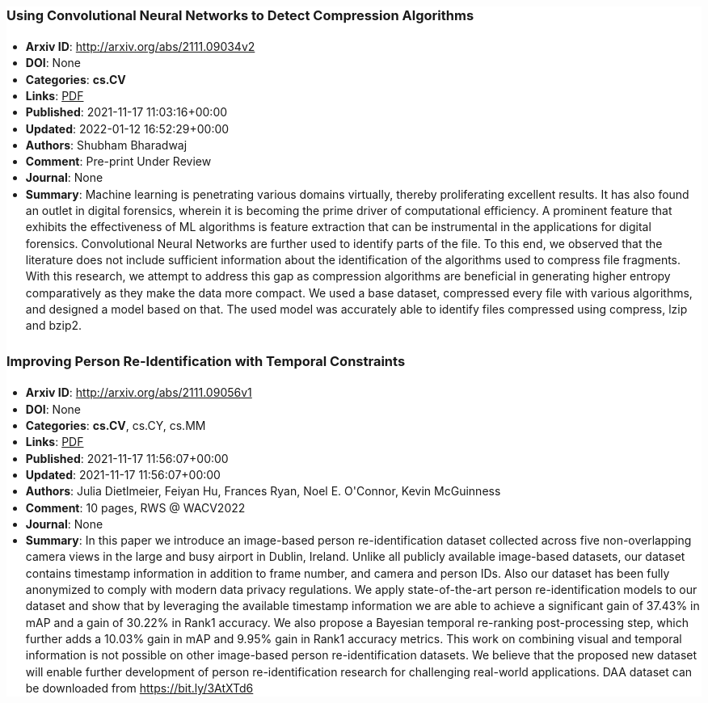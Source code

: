 

### Using Convolutional Neural Networks to Detect Compression Algorithms
- **Arxiv ID**: http://arxiv.org/abs/2111.09034v2
- **DOI**: None
- **Categories**: **cs.CV**
- **Links**: [PDF](http://arxiv.org/pdf/2111.09034v2)
- **Published**: 2021-11-17 11:03:16+00:00
- **Updated**: 2022-01-12 16:52:29+00:00
- **Authors**: Shubham Bharadwaj
- **Comment**: Pre-print Under Review
- **Journal**: None
- **Summary**: Machine learning is penetrating various domains virtually, thereby proliferating excellent results. It has also found an outlet in digital forensics, wherein it is becoming the prime driver of computational efficiency. A prominent feature that exhibits the effectiveness of ML algorithms is feature extraction that can be instrumental in the applications for digital forensics. Convolutional Neural Networks are further used to identify parts of the file. To this end, we observed that the literature does not include sufficient information about the identification of the algorithms used to compress file fragments. With this research, we attempt to address this gap as compression algorithms are beneficial in generating higher entropy comparatively as they make the data more compact. We used a base dataset, compressed every file with various algorithms, and designed a model based on that. The used model was accurately able to identify files compressed using compress, lzip and bzip2.



### Improving Person Re-Identification with Temporal Constraints
- **Arxiv ID**: http://arxiv.org/abs/2111.09056v1
- **DOI**: None
- **Categories**: **cs.CV**, cs.CY, cs.MM
- **Links**: [PDF](http://arxiv.org/pdf/2111.09056v1)
- **Published**: 2021-11-17 11:56:07+00:00
- **Updated**: 2021-11-17 11:56:07+00:00
- **Authors**: Julia Dietlmeier, Feiyan Hu, Frances Ryan, Noel E. O'Connor, Kevin McGuinness
- **Comment**: 10 pages, RWS @ WACV2022
- **Journal**: None
- **Summary**: In this paper we introduce an image-based person re-identification dataset collected across five non-overlapping camera views in the large and busy airport in Dublin, Ireland. Unlike all publicly available image-based datasets, our dataset contains timestamp information in addition to frame number, and camera and person IDs. Also our dataset has been fully anonymized to comply with modern data privacy regulations. We apply state-of-the-art person re-identification models to our dataset and show that by leveraging the available timestamp information we are able to achieve a significant gain of 37.43% in mAP and a gain of 30.22% in Rank1 accuracy. We also propose a Bayesian temporal re-ranking post-processing step, which further adds a 10.03% gain in mAP and 9.95% gain in Rank1 accuracy metrics. This work on combining visual and temporal information is not possible on other image-based person re-identification datasets. We believe that the proposed new dataset will enable further development of person re-identification research for challenging real-world applications. DAA dataset can be downloaded from https://bit.ly/3AtXTd6


